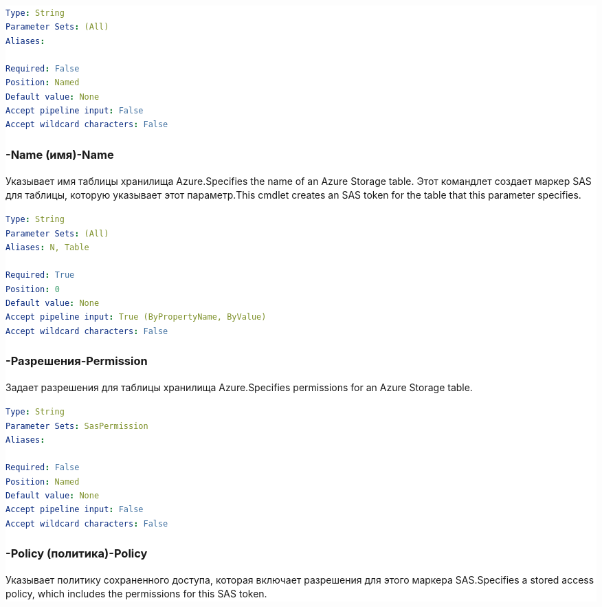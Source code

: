 ```yaml
Type: String
Parameter Sets: (All)
Aliases: 

Required: False
Position: Named
Default value: None
Accept pipeline input: False
Accept wildcard characters: False
```

### <span data-ttu-id="31e45-134">-Name (имя)</span><span class="sxs-lookup"><span data-stu-id="31e45-134">-Name</span></span>
<span data-ttu-id="31e45-135">Указывает имя таблицы хранилища Azure.</span><span class="sxs-lookup"><span data-stu-id="31e45-135">Specifies the name of an Azure Storage table.</span></span>
<span data-ttu-id="31e45-136">Этот командлет создает маркер SAS для таблицы, которую указывает этот параметр.</span><span class="sxs-lookup"><span data-stu-id="31e45-136">This cmdlet creates an SAS token for the table that this parameter specifies.</span></span>

```yaml
Type: String
Parameter Sets: (All)
Aliases: N, Table

Required: True
Position: 0
Default value: None
Accept pipeline input: True (ByPropertyName, ByValue)
Accept wildcard characters: False
```

### <span data-ttu-id="31e45-137">-Разрешения</span><span class="sxs-lookup"><span data-stu-id="31e45-137">-Permission</span></span>
<span data-ttu-id="31e45-138">Задает разрешения для таблицы хранилища Azure.</span><span class="sxs-lookup"><span data-stu-id="31e45-138">Specifies permissions for an Azure Storage table.</span></span>

```yaml
Type: String
Parameter Sets: SasPermission
Aliases: 

Required: False
Position: Named
Default value: None
Accept pipeline input: False
Accept wildcard characters: False
```

### <span data-ttu-id="31e45-139">-Policy (политика)</span><span class="sxs-lookup"><span data-stu-id="31e45-139">-Policy</span></span>
<span data-ttu-id="31e45-140">Указывает политику сохраненного доступа, которая включает разрешения для этого маркера SAS.</span><span class="sxs-lookup"><span data-stu-id="31e45-140">Specifies a stored access policy, which includes the permissions for this SAS token.</span></span>
